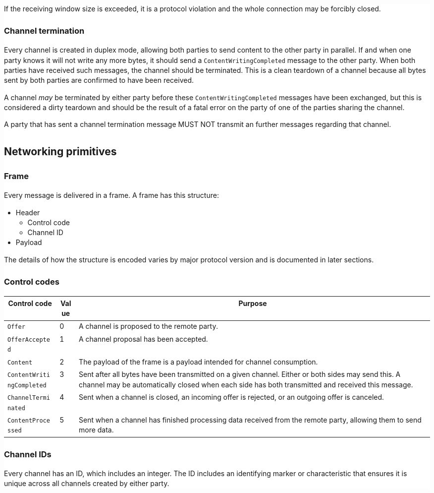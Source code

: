If the receiving window size is exceeded, it is a protocol violation and the whole connection may be forcibly closed.

### Channel termination

Every channel is created in duplex mode, allowing both parties to send content to the other party in parallel.
If and when one party knows it will not write any more bytes, it should send a `ContentWritingCompleted` message to the other party.
When both parties have received such messages, the channel should be terminated.
This is a clean teardown of a channel because all bytes sent by both parties are confirmed to have been received.

A channel *may* be terminated by either party before these `ContentWritingCompleted` messages have been exchanged, but this is considered a dirty teardown and should be the result of a fatal error on the party of one of the parties sharing the channel.

A party that has sent a channel termination message MUST NOT transmit an further messages regarding that channel.

## Networking primitives

### Frame

Every message is delivered in a frame.
A frame has this structure:

- Header
  - Control code
  - Channel ID
- Payload

The details of how the structure is encoded varies by major protocol version and is documented in later sections.

### Control codes

| Control code | Value | Purpose |
|--------------|-------|---------|
| `Offer` | 0 | A channel is proposed to the remote party. |
| `OfferAccepted` | 1 | A channel proposal has been accepted. |
| `Content` | 2 | The payload of the frame is a payload intended for channel consumption. |
| `ContentWritingCompleted` | 3 | Sent after all bytes have been transmitted on a given channel. Either or both sides may send this. A channel may be automatically closed when each side has both transmitted and received this message. |
| `ChannelTerminated` | 4 | Sent when a channel is closed, an incoming offer is rejected, or an outgoing offer is canceled. |
| `ContentProcessed` | 5 | Sent when a channel has finished processing data received from the remote party, allowing them to send more data. |

### Channel IDs

Every channel has an ID, which includes an integer.
The ID includes an identifying marker or characteristic that ensures it is unique across all channels created by either party.
